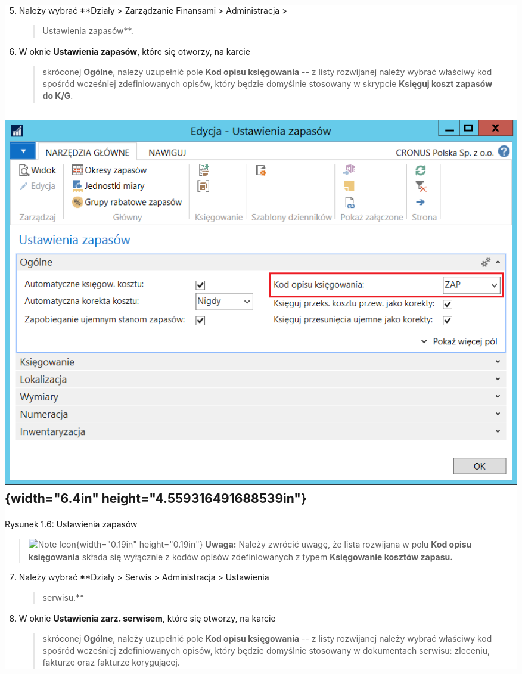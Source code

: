 5.  Należy wybrać **Działy \> Zarządzanie Finansami \> Administracja \>
    > Ustawienia zapasów**.

6.  W oknie **Ustawienia zapasów**, które się otworzy, na karcie
    > skróconej **Ogólne**, należy uzupełnić pole **Kod opisu
    > księgowania** -- z listy rozwijanej należy wybrać właściwy kod
    > spośród wcześniej zdefiniowanych opisów, który będzie domyślnie
    > stosowany w skrypcie **Księguj koszt zapasów do K/G**.

  ![](media/image7.png){width="6.4in" height="4.559316491688539in"}
  --------------------------------------------------------------------
  Rysunek 1.6: Ustawienia zapasów

> ![Note Icon](media/image3.wmf){width="0.19in" height="0.19in"}
> **Uwaga:** Należy zwrócić uwagę, że lista rozwijana w polu **Kod opisu
> księgowania** składa się wyłącznie z kodów opisów zdefiniowanych
> z typem **Księgowanie kosztów zapasu.**

7.  Należy wybrać **Działy \> Serwis \> Administracja \> Ustawienia
    > serwisu.**

8.  W oknie **Ustawienia zarz. serwisem**, które się otworzy, na karcie
    > skróconej **Ogólne**, należy uzupełnić pole **Kod opisu
    > księgowania** -- z listy rozwijanej należy wybrać właściwy kod
    > spośród wcześniej zdefiniowanych opisów, który będzie domyślnie
    > stosowany w dokumentach serwisu: zleceniu, fakturze oraz fakturze
    > korygującej.
